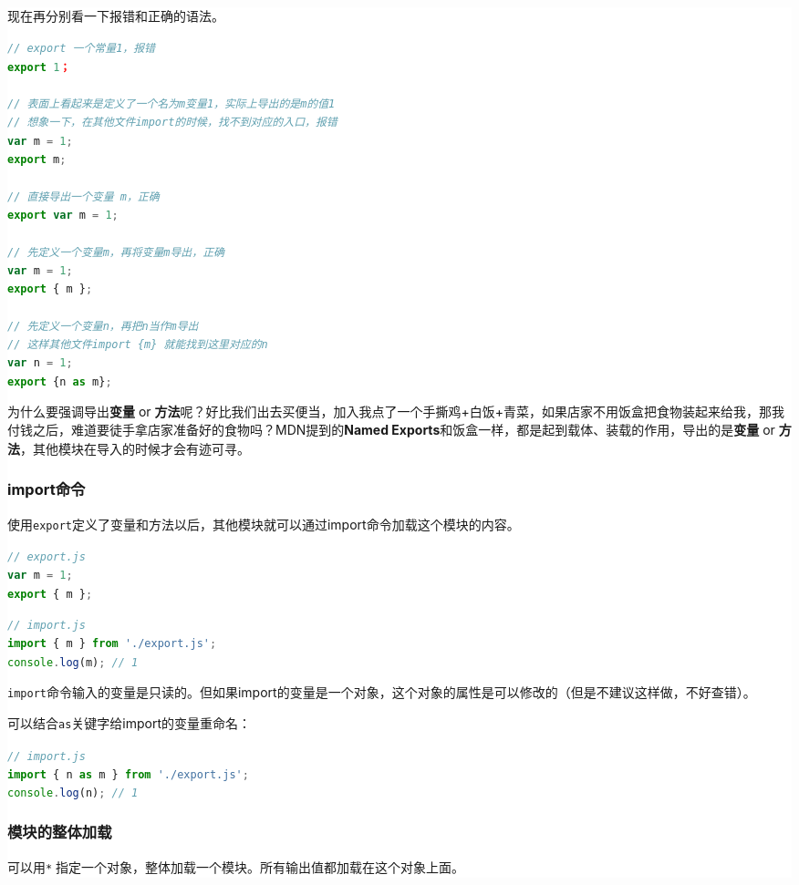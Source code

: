 现在再分别看一下报错和正确的语法。

```JavaScript
// export 一个常量1，报错
export 1；

// 表面上看起来是定义了一个名为m变量1，实际上导出的是m的值1
// 想象一下，在其他文件import的时候，找不到对应的入口，报错
var m = 1;
export m;

// 直接导出一个变量 m，正确
export var m = 1;

// 先定义一个变量m，再将变量m导出，正确
var m = 1;
export { m };

// 先定义一个变量n，再把n当作m导出
// 这样其他文件import {m} 就能找到这里对应的n
var n = 1;
export {n as m};
```

为什么要强调导出**变量** or **方法**呢？好比我们出去买便当，加入我点了一个手撕鸡+白饭+青菜，如果店家不用饭盒把食物装起来给我，那我付钱之后，难道要徒手拿店家准备好的食物吗？MDN提到的**Named Exports**和饭盒一样，都是起到载体、装载的作用，导出的是**变量** or **方法**，其他模块在导入的时候才会有迹可寻。

### import命令

使用`export`定义了变量和方法以后，其他模块就可以通过import命令加载这个模块的内容。

```javascript
// export.js
var m = 1;
export { m };
```

```javascript
// import.js
import { m } from './export.js';
console.log(m); // 1
```

`import`命令输入的变量是只读的。但如果import的变量是一个对象，这个对象的属性是可以修改的（但是不建议这样做，不好查错）。

可以结合`as`关键字给import的变量重命名：

```javascript
// import.js
import { n as m } from './export.js';
console.log(n); // 1
```

### 模块的整体加载

可以用`*` 指定一个对象，整体加载一个模块。所有输出值都加载在这个对象上面。
